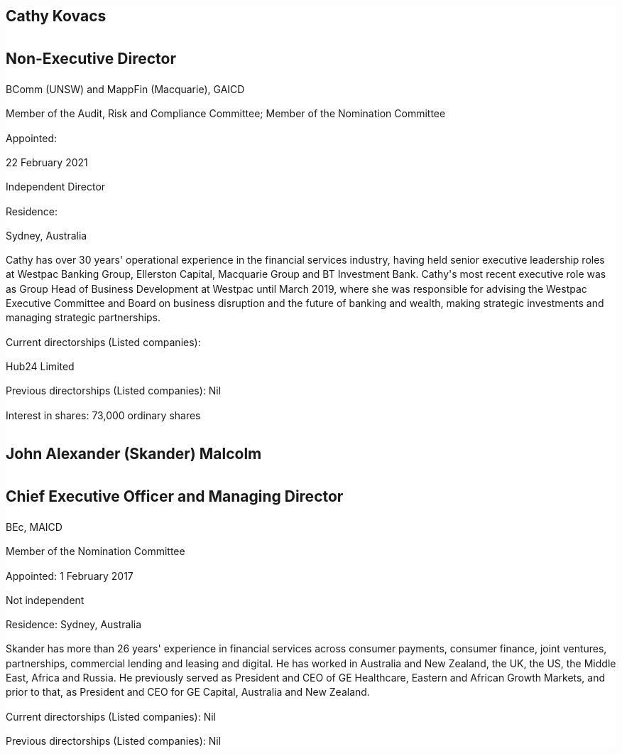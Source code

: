 ## Cathy Kovacs

## Non-Executive Director

BComm (UNSW) and MappFin (Macquarie), GAICD

Member of the Audit, Risk and Compliance Committee; Member of the Nomination Committee

Appointed:

22 February 2021

Independent Director

Residence:

Sydney, Australia

Cathy has over 30 years' operational experience in the financial services industry, having held senior executive leadership roles at Westpac Banking Group, Ellerston Capital, Macquarie Group and BT Investment Bank. Cathy's most recent executive role was as Group Head of Business Development at Westpac until March 2019, where she was responsible for advising the Westpac Executive Committee and Board on business disruption and the future of banking and wealth, making strategic investments and managing strategic partnerships.

Current directorships (Listed companies):

Hub24 Limited

Previous directorships (Listed companies): Nil

Interest in shares: 73,000 ordinary shares

## John Alexander (Skander) Malcolm

## Chief Executive Officer and Managing Director

BEc, MAICD

Member of the Nomination Committee

Appointed: 1 February 2017

Not independent

Residence: Sydney, Australia

Skander has more than 26 years' experience in financial services across consumer payments, consumer finance, joint ventures, partnerships, commercial lending and leasing and digital. He has worked in Australia and New Zealand, the UK, the US, the Middle East, Africa and Russia. He previously served as President and CEO of GE Healthcare, Eastern and African Growth Markets, and prior to that, as President and CEO for GE Capital, Australia and New Zealand.

Current directorships (Listed companies): Nil

Previous directorships (Listed companies): Nil
